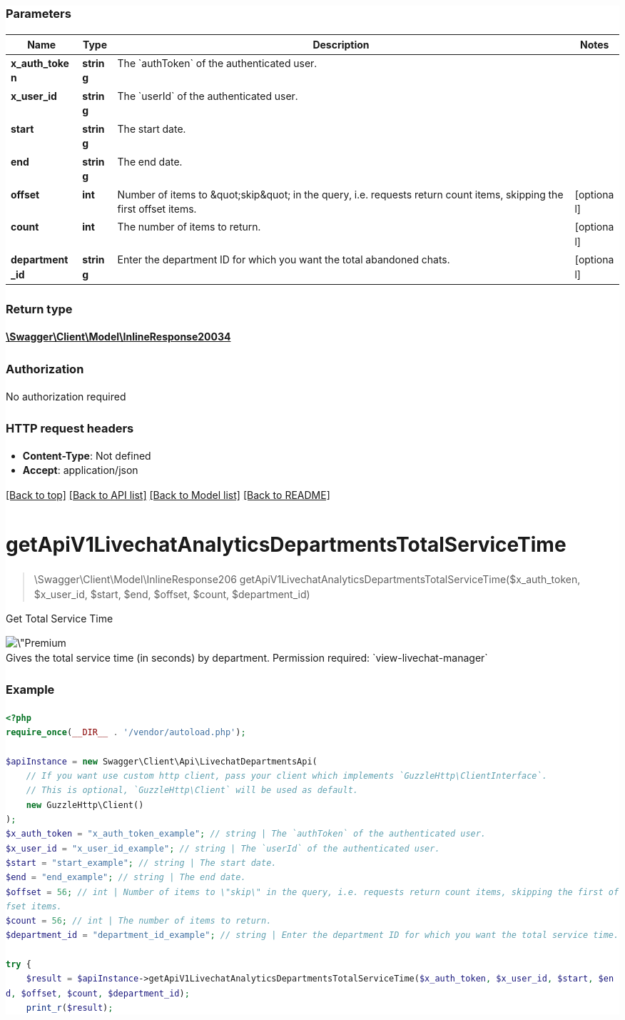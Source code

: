 ### Parameters

Name | Type | Description  | Notes
------------- | ------------- | ------------- | -------------
 **x_auth_token** | **string**| The &#x60;authToken&#x60; of the authenticated user. |
 **x_user_id** | **string**| The &#x60;userId&#x60; of the authenticated user. |
 **start** | **string**| The start date. |
 **end** | **string**| The end date. |
 **offset** | **int**| Number of items to \&quot;skip\&quot; in the query, i.e. requests return count items, skipping the first offset items. | [optional]
 **count** | **int**| The number of items to return. | [optional]
 **department_id** | **string**| Enter the department ID for which you want the total abandoned chats. | [optional]

### Return type

[**\Swagger\Client\Model\InlineResponse20034**](../Model/InlineResponse20034.md)

### Authorization

No authorization required

### HTTP request headers

 - **Content-Type**: Not defined
 - **Accept**: application/json

[[Back to top]](#) [[Back to API list]](../../README.md#documentation-for-api-endpoints) [[Back to Model list]](../../README.md#documentation-for-models) [[Back to README]](../../README.md)

# **getApiV1LivechatAnalyticsDepartmentsTotalServiceTime**
> \Swagger\Client\Model\InlineResponse206 getApiV1LivechatAnalyticsDepartmentsTotalServiceTime($x_auth_token, $x_user_id, $start, $end, $offset, $count, $department_id)

Get Total Service Time

<div style=\"text-align: center; margin: 1rem 0 1rem 0;\"><img src=\"https://raw.githubusercontent.com/RocketChat/Rocket.Chat-Open-API/main/images/premium.svg\" alt=\"Premium tag\" style=\"display: block; margin: auto;\"></div>  Gives the total service time (in seconds) by department. Permission required: `view-livechat-manager`

### Example
```php
<?php
require_once(__DIR__ . '/vendor/autoload.php');

$apiInstance = new Swagger\Client\Api\LivechatDepartmentsApi(
    // If you want use custom http client, pass your client which implements `GuzzleHttp\ClientInterface`.
    // This is optional, `GuzzleHttp\Client` will be used as default.
    new GuzzleHttp\Client()
);
$x_auth_token = "x_auth_token_example"; // string | The `authToken` of the authenticated user.
$x_user_id = "x_user_id_example"; // string | The `userId` of the authenticated user.
$start = "start_example"; // string | The start date.
$end = "end_example"; // string | The end date.
$offset = 56; // int | Number of items to \"skip\" in the query, i.e. requests return count items, skipping the first offset items.
$count = 56; // int | The number of items to return.
$department_id = "department_id_example"; // string | Enter the department ID for which you want the total service time.

try {
    $result = $apiInstance->getApiV1LivechatAnalyticsDepartmentsTotalServiceTime($x_auth_token, $x_user_id, $start, $end, $offset, $count, $department_id);
    print_r($result);
```